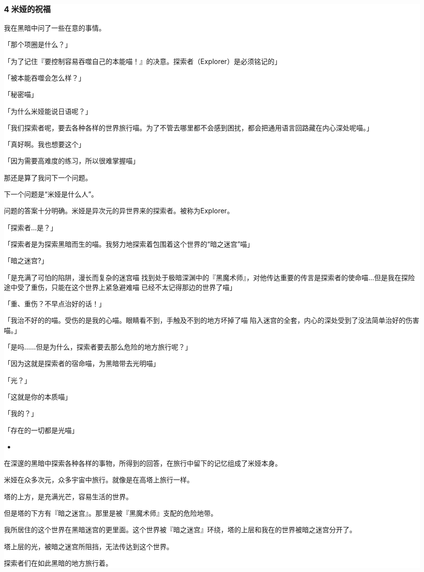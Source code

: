 ### 4 米娅的祝福

我在黑暗中问了一些在意的事情。

「那个项圈是什么？」

「为了记住『要控制容易吞噬自己的本能喵！』的决意。探索者（Explorer）是必须铭记的」

「被本能吞噬会怎么样？」

「秘密喵」

「为什么米娅能说日语呢？」

「我们探索者呢，要去各种各样的世界旅行喵。为了不管去哪里都不会感到困扰，都会把通用语言回路藏在内心深处呢喵。」

「真好啊。我也想要这个」

「因为需要高难度的练习，所以很难掌握喵」

那还是算了我问下一个问题。

下一个问题是“米娅是什么人”。

问题的答案十分明确。米娅是异次元的异世界来的探索者。被称为Explorer。

「探索者...是？」

「探索者是为探索黑暗而生的喵。我努力地探索着包围着这个世界的“暗之迷宫”喵」

「暗之迷宫?」

「是充满了可怕的陷阱，漫长而复杂的迷宫喵 找到处于极暗深渊中的『黑魔术师』，对他传达重要的传言是探索者的使命喵...但是我在探险途中受了重伤，只能在这个世界上紧急避难喵 已经不太记得那边的世界了喵」

「重、重伤？不早点治好的话！」

「我治不好的的喵。受伤的是我的心喵。眼睛看不到，手触及不到的地方坏掉了喵 陷入迷宫的全套，内心的深处受到了没法简单治好的伤害喵。」

「是吗……但是为什么，探索者要去那么危险的地方旅行呢？」

「因为这就是探索者的宿命喵，为黑暗带去光明喵」

「光？」

「这就是你的本质喵」

「我的？」

「存在的一切都是光喵」

*

在深邃的黑暗中探索各种各样的事物，所得到的回答，在旅行中留下的记忆组成了米娅本身。

米娅在众多次元，众多宇宙中旅行。就像是在高塔上旅行一样。

塔的上方，是充满光芒，容易生活的世界。

但是塔的下方有『暗之迷宫』。那里是被『黑魔术师』支配的危险地带。

我所居住的这个世界在黑暗迷宫的更里面。这个世界被『暗之迷宫』环绕，塔的上层和我在的世界被暗之迷宫分开了。

塔上层的光，被暗之迷宫所阻挡，无法传达到这个世界。

探索者们在如此黑暗的地方旅行着。

